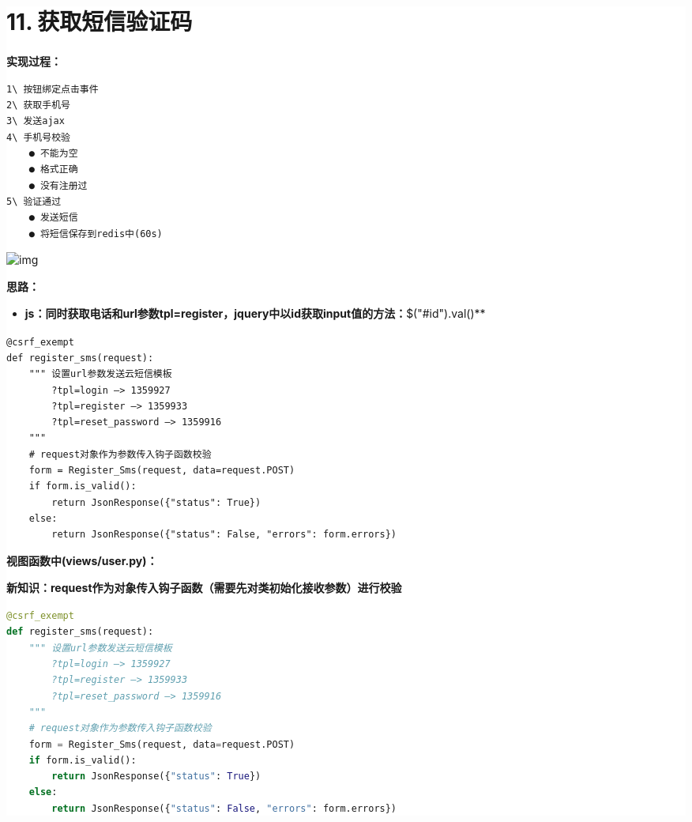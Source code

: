 

# **11. 获取短信验证码**

**实现过程：**
```
1\ 按钮绑定点击事件
2\ 获取手机号
3\ 发送ajax
4\ 手机号校验
    ● 不能为空
    ● 格式正确
    ● 没有注册过
5\ 验证通过
    ● 发送短信
    ● 将短信保存到redis中(60s)
```

![img](https://docimg5.docs.qq.com/image/XWBdQD2gdYS9egqakAhUkw.png?w=1278&h=870)        

**思路：**

- **js：同时获取电话和url参数tpl=register，jquery中以id获取input值的方法：**$("#id").val()**

```
@csrf_exempt
def register_sms(request):
    """ 设置url参数发送云短信模板
        ?tpl=login —> 1359927
        ?tpl=register —> 1359933
        ?tpl=reset_password —> 1359916
    """
    # request对象作为参数传入钩子函数校验
    form = Register_Sms(request, data=request.POST)
    if form.is_valid():
        return JsonResponse({"status": True})
    else:
        return JsonResponse({"status": False, "errors": form.errors})
```

**视图函数中(views/user.py)：**

**新知识：request作为对象传入钩子函数（需要先对类初始化接收参数）进行校验**
```python
@csrf_exempt
def register_sms(request):
    """ 设置url参数发送云短信模板
        ?tpl=login —> 1359927
        ?tpl=register —> 1359933
        ?tpl=reset_password —> 1359916
    """
    # request对象作为参数传入钩子函数校验
    form = Register_Sms(request, data=request.POST)
    if form.is_valid():
        return JsonResponse({"status": True})
    else:
        return JsonResponse({"status": False, "errors": form.errors})
```
